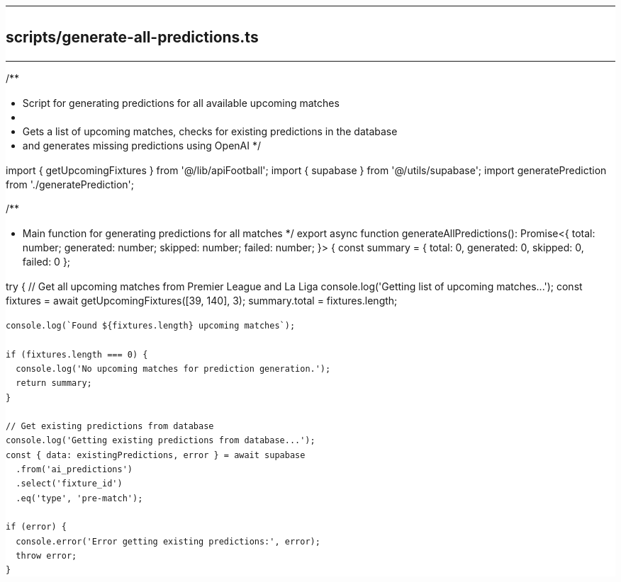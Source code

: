 ----------------
## scripts/generate-all-predictions.ts
----------------
/**
 * Script for generating predictions for all available upcoming matches
 * 
 * Gets a list of upcoming matches, checks for existing predictions in the database
 * and generates missing predictions using OpenAI
 */

import { getUpcomingFixtures } from '@/lib/apiFootball';
import { supabase } from '@/utils/supabase';
import generatePrediction from './generatePrediction';

/**
 * Main function for generating predictions for all matches
 */
export async function generateAllPredictions(): Promise<{
  total: number;
  generated: number;
  skipped: number;
  failed: number;
}> {
  const summary = {
    total: 0,
    generated: 0,
    skipped: 0,
    failed: 0
  };

  try {
    // Get all upcoming matches from Premier League and La Liga
    console.log('Getting list of upcoming matches...');
    const fixtures = await getUpcomingFixtures([39, 140], 3);
    summary.total = fixtures.length;
    
    console.log(`Found ${fixtures.length} upcoming matches`);
    
    if (fixtures.length === 0) {
      console.log('No upcoming matches for prediction generation.');
      return summary;
    }
    
    // Get existing predictions from database
    console.log('Getting existing predictions from database...');
    const { data: existingPredictions, error } = await supabase
      .from('ai_predictions')
      .select('fixture_id')
      .eq('type', 'pre-match');
    
    if (error) {
      console.error('Error getting existing predictions:', error);
      throw error;
    }
    